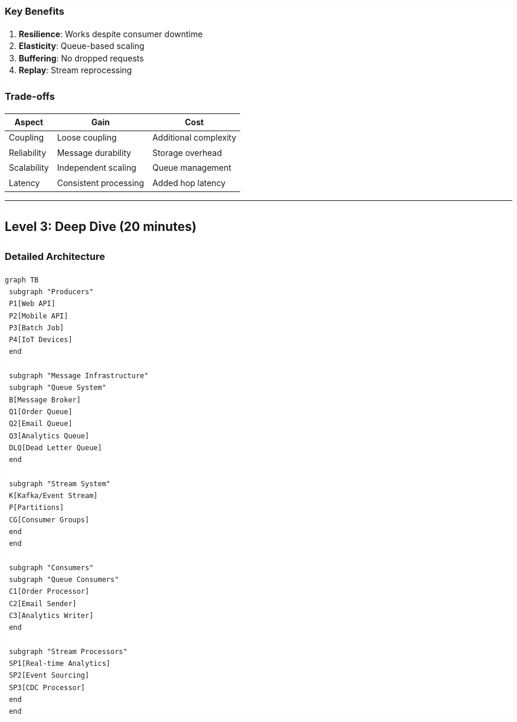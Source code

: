 ### Key Benefits

1. **Resilience**: Works despite consumer downtime
2. **Elasticity**: Queue-based scaling
3. **Buffering**: No dropped requests
4. **Replay**: Stream reprocessing

### Trade-offs

| Aspect | Gain | Cost |
|--------|------|------|
| Coupling | Loose coupling | Additional complexity |
| Reliability | Message durability | Storage overhead |
| Scalability | Independent scaling | Queue management |
| Latency | Consistent processing | Added hop latency |


---

## Level 3: Deep Dive (20 minutes)

### Detailed Architecture

```mermaid
graph TB
 subgraph "Producers"
 P1[Web API]
 P2[Mobile API]
 P3[Batch Job]
 P4[IoT Devices]
 end
 
 subgraph "Message Infrastructure"
 subgraph "Queue System"
 B[Message Broker]
 Q1[Order Queue]
 Q2[Email Queue]
 Q3[Analytics Queue]
 DLQ[Dead Letter Queue]
 end
 
 subgraph "Stream System"
 K[Kafka/Event Stream]
 P[Partitions]
 CG[Consumer Groups]
 end
 end
 
 subgraph "Consumers"
 subgraph "Queue Consumers"
 C1[Order Processor]
 C2[Email Sender]
 C3[Analytics Writer]
 end
 
 subgraph "Stream Processors"
 SP1[Real-time Analytics]
 SP2[Event Sourcing]
 SP3[CDC Processor]
 end
 end
```
